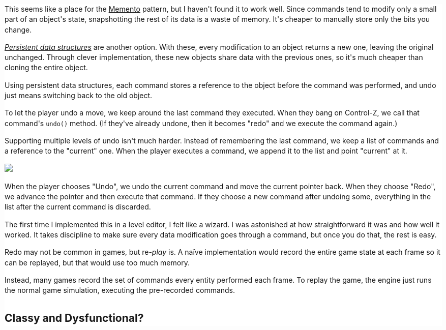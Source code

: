 <aside name="memento">

This seems like a place for the <a
href="http://en.wikipedia.org/wiki/Memento_pattern"
class="gof-pattern">Memento</a> pattern, but I haven't found it to work well.
Since commands tend to modify only a small part of an object's state,
snapshotting the rest of its data is a waste of memory. It's cheaper to manually store only the bits you change.

<a href="http://en.wikipedia.org/wiki/Persistent_data_structure">*Persistent
data structures*</a> are another option. With these, every modification to an
object returns a new one, leaving the original unchanged. Through clever
implementation, these new objects share data with the previous ones, so it's
much cheaper than cloning the entire object.

Using persistent data structures, each command stores a reference to the object before the command was
performed, and undo just means switching back to the old object.

</aside>

To let the player undo a move, we keep around the last command they executed.
When they bang on Control-Z, we call that command's `undo()` method. (If they've
already undone, then it becomes "redo" and we execute the command again.)

Supporting multiple levels of undo isn't much harder. Instead of remembering the
last command, we keep a list of commands and a reference to the "current" one.
When the player executes a command, we append it to the list and point "current"
at it.

<img src="images/command-undo.png" />

When the player chooses "Undo", we undo the current command and move the current
pointer back. When they choose <span name="replay">"Redo"</span>, we advance the pointer
and then execute that command. If they choose a new command after undoing some,
everything in the list after the current command is discarded.

The first time I implemented this in a level editor, I felt like a wizard. I was
astonished at how straightforward it was and how well it worked. It takes
discipline to make sure every data modification goes through a command, but once
you do that, the rest is easy.

<aside name="replay">

Redo may not be common in games, but re-*play* is. A naïve implementation would
record the entire game state at each frame so it can be replayed, but that would
use too much memory.

Instead, many games record the set of commands every entity performed each
frame. To replay the game, the engine just runs the normal game simulation,
executing the pre-recorded commands.

</aside>

## Classy and Dysfunctional?
